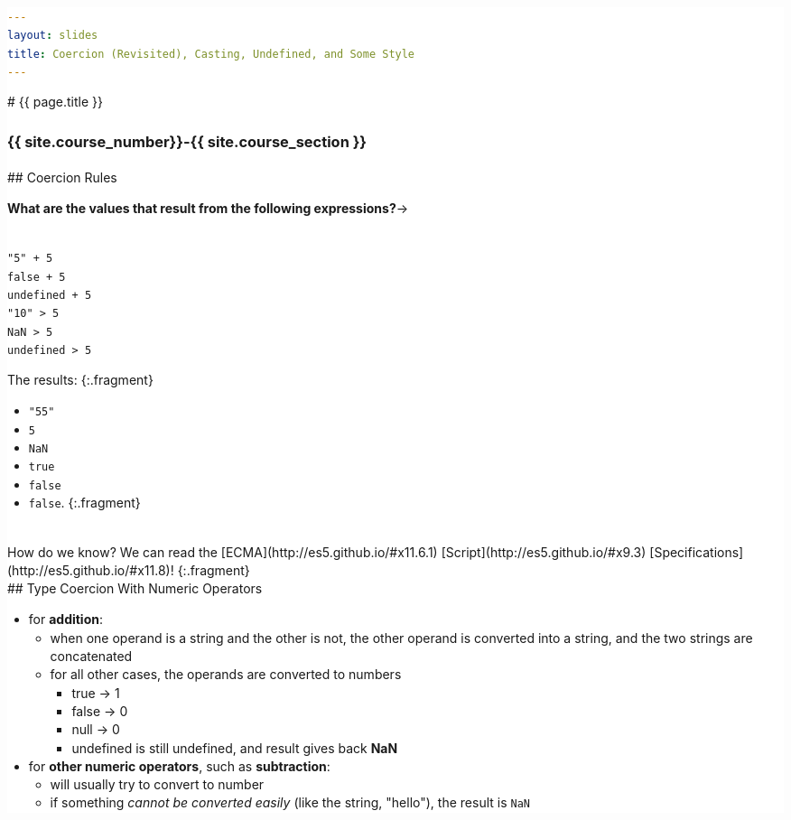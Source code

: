 ```yaml
---
layout: slides
title: Coercion (Revisited), Casting, Undefined, and Some Style
---
```

<section markdown="block" class="intro-slide">
# {{ page.title }}

### {{ site.course_number}}-{{ site.course_section }}

</section>

<section markdown="block">
## Coercion Rules

__What are the values that result from the following expressions?__&rarr;

<pre><code data-trim contenteditable>
"5" + 5
false + 5
undefined + 5
"10" > 5
NaN > 5
undefined > 5
</code></pre>

The results: 
{:.fragment}

* <code>"55"</code>
* <code>5</code>
* <code>NaN</code>
* <code>true</code>
* <code>false</code>
* <code>false</code>.
{:.fragment}

<br>
How do we know? We can read the [ECMA](http://es5.github.io/#x11.6.1) [Script](http://es5.github.io/#x9.3) [Specifications](http://es5.github.io/#x11.8)!
{:.fragment}

</section>

<section markdown="block">
## Type Coercion With Numeric Operators

* for __addition__:
	* when one operand is a string and the other is not, the other operand is converted into a string, and the two strings are concatenated
	* for all other cases, the operands are converted to numbers
		* true &rarr; 1
		* false &rarr; 0
		* null &rarr; 0
		* undefined is still undefined, and result gives back __NaN__
* for __other numeric operators__, such as __subtraction__:
	* will usually try to convert to number 
	* if something _cannot be converted easily_ (like the string, "hello"), the result is <code>NaN</code>
</section>
